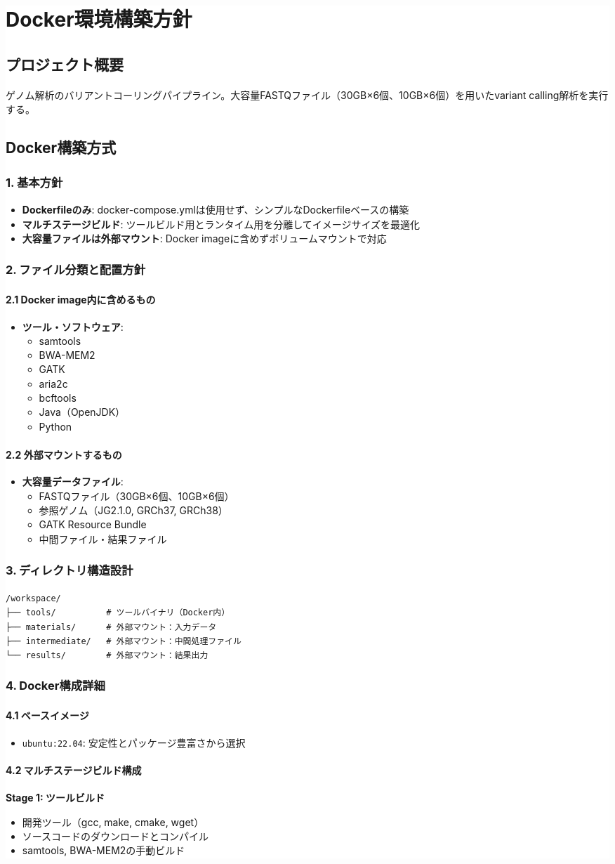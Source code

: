 # Docker環境構築方針

## プロジェクト概要
ゲノム解析のバリアントコーリングパイプライン。大容量FASTQファイル（30GB×6個、10GB×6個）を用いたvariant calling解析を実行する。

## Docker構築方式

### 1. 基本方針
- **Dockerfileのみ**: docker-compose.ymlは使用せず、シンプルなDockerfileベースの構築
- **マルチステージビルド**: ツールビルド用とランタイム用を分離してイメージサイズを最適化
- **大容量ファイルは外部マウント**: Docker imageに含めずボリュームマウントで対応

### 2. ファイル分類と配置方針

#### 2.1 Docker image内に含めるもの
- **ツール・ソフトウェア**:
  - samtools
  - BWA-MEM2
  - GATK
  - aria2c
  - bcftools
  - Java（OpenJDK）
  - Python

#### 2.2 外部マウントするもの
- **大容量データファイル**:
  - FASTQファイル（30GB×6個、10GB×6個）
  - 参照ゲノム（JG2.1.0, GRCh37, GRCh38）
  - GATK Resource Bundle
  - 中間ファイル・結果ファイル

### 3. ディレクトリ構造設計

```
/workspace/
├── tools/          # ツールバイナリ（Docker内）
├── materials/      # 外部マウント：入力データ
├── intermediate/   # 外部マウント：中間処理ファイル
└── results/        # 外部マウント：結果出力
```

### 4. Docker構成詳細

#### 4.1 ベースイメージ
- `ubuntu:22.04`: 安定性とパッケージ豊富さから選択

#### 4.2 マルチステージビルド構成

**Stage 1: ツールビルド**
- 開発ツール（gcc, make, cmake, wget）
- ソースコードのダウンロードとコンパイル
- samtools, BWA-MEM2の手動ビルド
